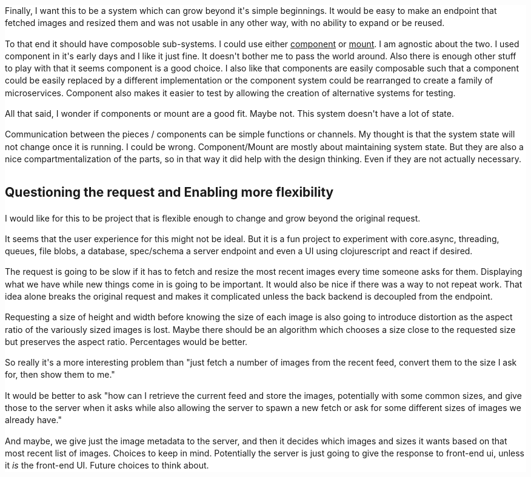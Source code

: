 Finally, I want this to be a system which can grow beyond
it's simple beginnings. It would be easy to make an endpoint that
fetched images and resized them and was not usable in any other way,
with no ability to expand or be reused.

To that end it should have composoble sub-systems. I could use either 
[component](https://github.com/stuartsierra/component) or
[mount](https://github.com/tolitius/mount). I am agnostic about the two.
I used component in it's early days and I like it just fine. It doesn't
bother me to pass the world around. Also there is enough other stuff
to play with that it seems component is a good choice. I also like
that components are easily composable such that a component could be
easily replaced by a different implementation or the component system
could be rearranged to create a family of microservices. 
Component also makes it easier to test by allowing the creation of
alternative systems for testing.

All that said, I wonder if components or mount are a good fit. Maybe not.
This system doesn't have a lot of state.

Communication between the pieces / components can be simple functions or channels. My
thought is that the system state will not change once it is running. I could be wrong.
Component/Mount are mostly about maintaining system state. But they are also a nice 
compartmentalization of the parts, so in that way it did help with the design thinking.
Even if they are not actually necessary.

## Questioning the request and Enabling more flexibility

I would like for this to be project that is flexible enough to change and grow beyond 
the original request. 

It seems that the user experience for this might not be ideal. But it is a fun project
to experiment with core.async, threading, queues, file blobs, a database, spec/schema
a server endpoint and even a UI using clojurescript and react if desired.

The request is going to be slow if it has to fetch and resize the most recent images
every time someone asks for them. Displaying what we have while new things come in is going
to be important. It would also be nice if there was a way to not repeat work. That idea alone
breaks the original request and makes it complicated unless the back backend is decoupled
from the endpoint.

Requesting a size of height and width before knowing the size of each image is also going
to introduce distortion as the aspect ratio of the variously sized images is lost.
Maybe there should be an algorithm which chooses a size close to the requested size but preserves
the aspect ratio. Percentages would be better. 

So really it's a more interesting problem than "just fetch a number of images from the recent 
feed, convert them to the size I ask for, then show them to me." 

It would be better to ask "how can I retrieve the current feed and store the images, potentially
with some common sizes, and give those to the server when it asks while also allowing the server
to spawn a new fetch or ask for some different sizes of images we already have." 

And maybe, we give just the image metadata to the server, and then it decides which 
images and sizes it wants based on that most recent list of images. Choices to keep in mind.
Potentially the server is just going to give the response to front-end ui, unless it _is_
the front-end UI. Future choices to think about.
